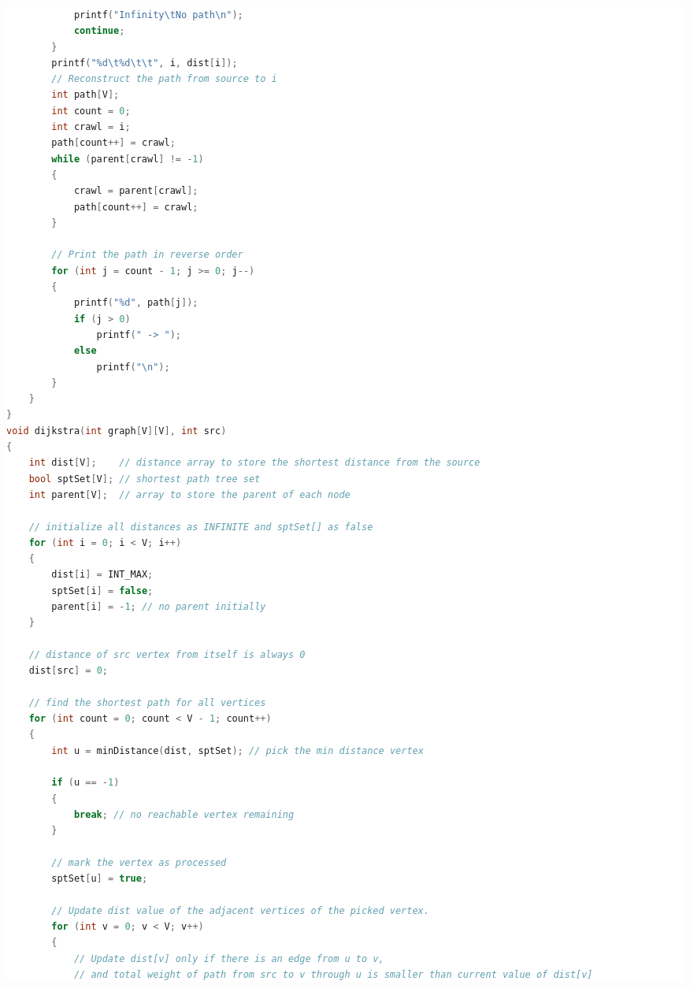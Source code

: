 ```c
            printf("Infinity\tNo path\n");
            continue;
        }
        printf("%d\t%d\t\t", i, dist[i]);
        // Reconstruct the path from source to i
        int path[V];
        int count = 0;
        int crawl = i;
        path[count++] = crawl;
        while (parent[crawl] != -1)
        {
            crawl = parent[crawl];
            path[count++] = crawl;
        }

        // Print the path in reverse order
        for (int j = count - 1; j >= 0; j--)
        {
            printf("%d", path[j]);
            if (j > 0)
                printf(" -> ");
            else
                printf("\n");
        }
    }
}
void dijkstra(int graph[V][V], int src)
{
    int dist[V];    // distance array to store the shortest distance from the source
    bool sptSet[V]; // shortest path tree set
    int parent[V];  // array to store the parent of each node

    // initialize all distances as INFINITE and sptSet[] as false
    for (int i = 0; i < V; i++)
    {
        dist[i] = INT_MAX;
        sptSet[i] = false;
        parent[i] = -1; // no parent initially
    }

    // distance of src vertex from itself is always 0
    dist[src] = 0;

    // find the shortest path for all vertices
    for (int count = 0; count < V - 1; count++)
    {
        int u = minDistance(dist, sptSet); // pick the min distance vertex

        if (u == -1)
        {
            break; // no reachable vertex remaining
        }

        // mark the vertex as processed
        sptSet[u] = true;

        // Update dist value of the adjacent vertices of the picked vertex.
        for (int v = 0; v < V; v++)
        {
            // Update dist[v] only if there is an edge from u to v,
            // and total weight of path from src to v through u is smaller than current value of dist[v]
```